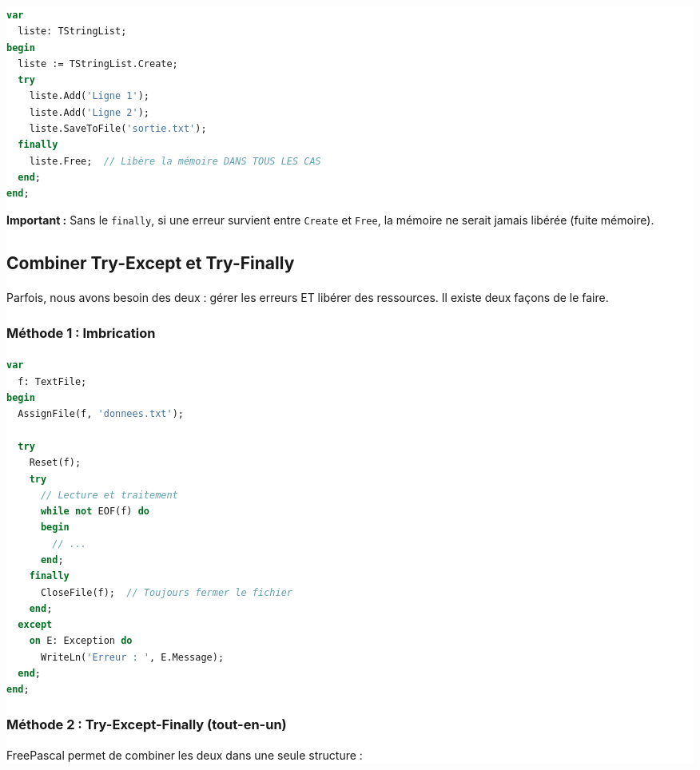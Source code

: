 ```pascal
var
  liste: TStringList;
begin
  liste := TStringList.Create;
  try
    liste.Add('Ligne 1');
    liste.Add('Ligne 2');
    liste.SaveToFile('sortie.txt');
  finally
    liste.Free;  // Libère la mémoire DANS TOUS LES CAS
  end;
end;
```

**Important :** Sans le `finally`, si une erreur survient entre `Create` et `Free`, la mémoire ne serait jamais libérée (fuite mémoire).

## Combiner Try-Except et Try-Finally

Parfois, nous avons besoin des deux : gérer les erreurs ET libérer des ressources. Il existe deux façons de le faire.

### Méthode 1 : Imbrication

```pascal
var
  f: TextFile;
begin
  AssignFile(f, 'donnees.txt');

  try
    Reset(f);
    try
      // Lecture et traitement
      while not EOF(f) do
      begin
        // ...
      end;
    finally
      CloseFile(f);  // Toujours fermer le fichier
    end;
  except
    on E: Exception do
      WriteLn('Erreur : ', E.Message);
  end;
end;
```

### Méthode 2 : Try-Except-Finally (tout-en-un)

FreePascal permet de combiner les deux dans une seule structure :
